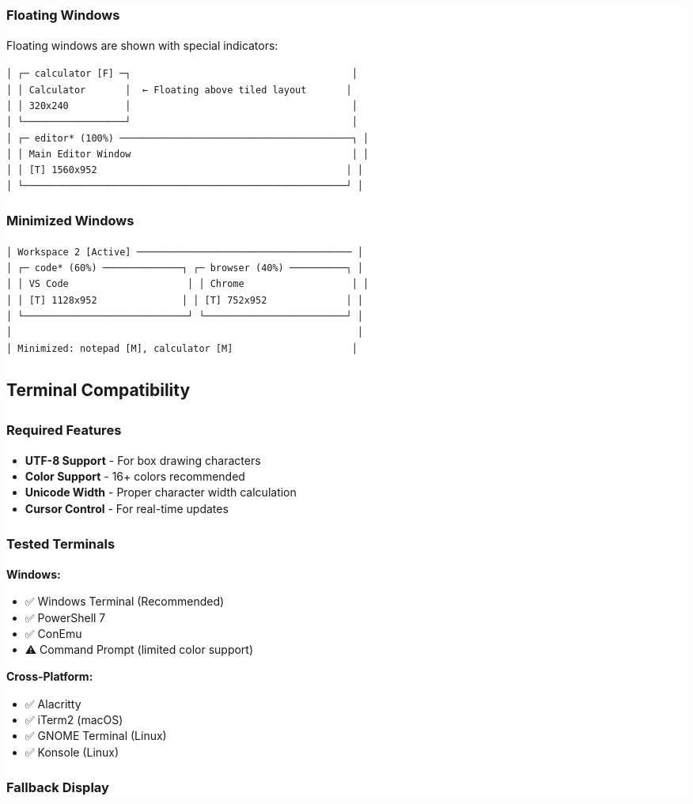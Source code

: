 ### Floating Windows

Floating windows are shown with special indicators:

```text
│ ┌─ calculator [F] ─┐                                       │
│ │ Calculator       │  ← Floating above tiled layout       │
│ │ 320x240          │                                       │
│ └──────────────────┘                                       │
│ ┌─ editor* (100%) ─────────────────────────────────────────┐ │
│ │ Main Editor Window                                       │ │
│ │ [T] 1560x952                                            │ │
│ └─────────────────────────────────────────────────────────┘ │
```

### Minimized Windows

```text
│ Workspace 2 [Active] ────────────────────────────────────── │
│ ┌─ code* (60%) ──────────────┐ ┌─ browser (40%) ──────────┐ │
│ │ VS Code                     │ │ Chrome                   │ │
│ │ [T] 1128x952               │ │ [T] 752x952              │ │
│ └─────────────────────────────┘ └─────────────────────────┘ │
│                                                             │
│ Minimized: notepad [M], calculator [M]                     │
```

## Terminal Compatibility

### Required Features

- **UTF-8 Support** - For box drawing characters
- **Color Support** - 16+ colors recommended
- **Unicode Width** - Proper character width calculation
- **Cursor Control** - For real-time updates

### Tested Terminals

**Windows:**

- ✅ Windows Terminal (Recommended)
- ✅ PowerShell 7
- ✅ ConEmu
- ⚠️ Command Prompt (limited color support)

**Cross-Platform:**

- ✅ Alacritty
- ✅ iTerm2 (macOS)
- ✅ GNOME Terminal (Linux)
- ✅ Konsole (Linux)

### Fallback Display
